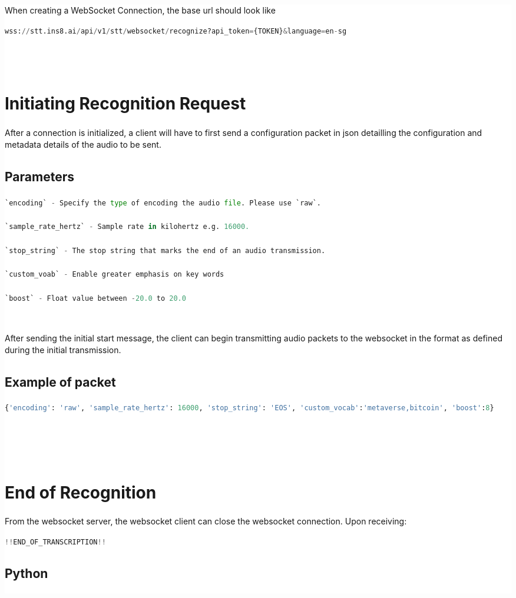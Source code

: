 When creating a WebSocket Connection, the base url should look like

```python
wss://stt.ins8.ai/api/v1/stt/websocket/recognize?api_token={TOKEN}&language=en-sg
```

</br>
</br>

# Initiating Recognition Request

After a connection is initialized, a client will have to first send a configuration packet in json detailling the configuration and metadata details of the audio to be sent.

## Parameters
``` python
`encoding` - Specify the type of encoding the audio file. Please use `raw`.

`sample_rate_hertz` - Sample rate in kilohertz e.g. 16000.

`stop_string` - The stop string that marks the end of an audio transmission.

`custom_voab` - Enable greater emphasis on key words

`boost` - Float value between -20.0 to 20.0
```

</br>

After sending the initial start message, the client can begin transmitting audio packets to the websocket in the format as defined during the initial transmission.

## Example of packet

```python
{'encoding': 'raw', 'sample_rate_hertz': 16000, 'stop_string': 'EOS', 'custom_vocab':'metaverse,bitcoin', 'boost':8}
```

<br />



</br>
</br>

# End of Recognition

From the websocket server, the websocket client can close the websocket connection. Upon receiving:

```python
!!END_OF_TRANSCRIPTION!!
```

## Python
<div style="max-height:30vh; overflow-x:scroll ; overflow-y: scroll;">
